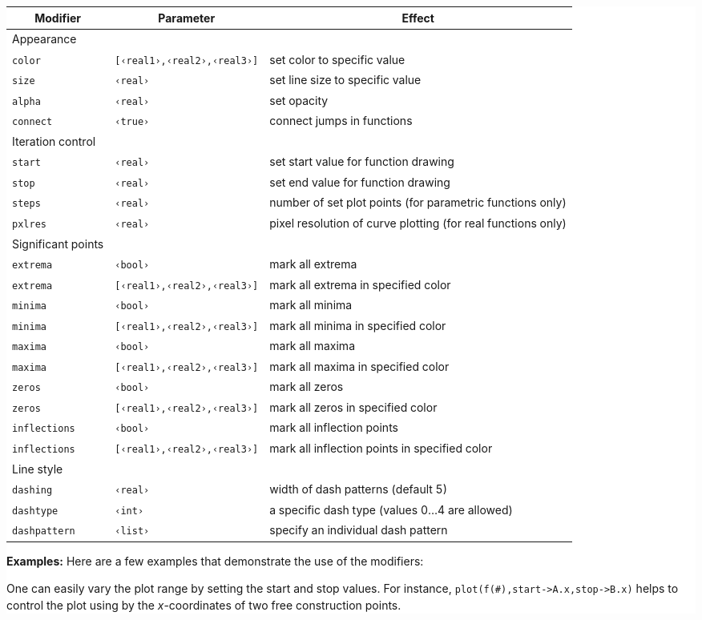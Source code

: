 | Modifier           | Parameter                   | Effect                                                       |
| ------------------ | --------------------------- | ------------------------------------------------------------ |
| Appearance         |
| `color`            | `[‹real1›,‹real2›,‹real3›]` | set color to specific value                                  |
| `size`             | `‹real›`                    | set line size to specific value                              |
| `alpha`            | `‹real›`                    | set opacity                                                  |
| `connect`          | `‹true›`                    | connect jumps in functions                                   |
| Iteration control  |
| `start`            | `‹real›`                    | set start value for function drawing                         |
| `stop`             | `‹real›`                    | set end value for function drawing                           |
| `steps`            | `‹real›`                    | number of set plot points (for parametric functions only)    |
| `pxlres`           | `‹real›`                    | pixel resolution of curve plotting (for real functions only) |
| Significant points |
| `extrema`          | `‹bool›`                    | mark all extrema                                             |
| `extrema`          | `[‹real1›,‹real2›,‹real3›]` | mark all extrema in specified color                          |
| `minima`           | `‹bool›`                    | mark all minima                                              |
| `minima`           | `[‹real1›,‹real2›,‹real3›]` | mark all minima in specified color                           |
| `maxima`           | `‹bool›`                    | mark all maxima                                              |
| `maxima`           | `[‹real1›,‹real2›,‹real3›]` | mark all maxima in specified color                           |
| `zeros`            | `‹bool›`                    | mark all zeros                                               |
| `zeros`            | `[‹real1›,‹real2›,‹real3›]` | mark all zeros in specified color                            |
| `inflections`      | `‹bool›`                    | mark all inflection points                                   |
| `inflections`      | `[‹real1›,‹real2›,‹real3›]` | mark all inflection points in specified color                |
| Line style         |
| `dashing`          | `‹real›`                    | width of dash patterns (default 5)                           |
| `dashtype`         | `‹int›`                     | a specific dash type (values 0…4 are allowed)                |
| `dashpattern`      | `‹list›`                    | specify an individual dash pattern                           |

**Examples:**
Here are a few examples that demonstrate the use of the modifiers:

One can easily vary the plot range by setting the start and stop values.
For instance, `plot(f(#),start->A.x,stop->B.x)` helps to control the plot using by the *x*-coordinates of two free construction points.
